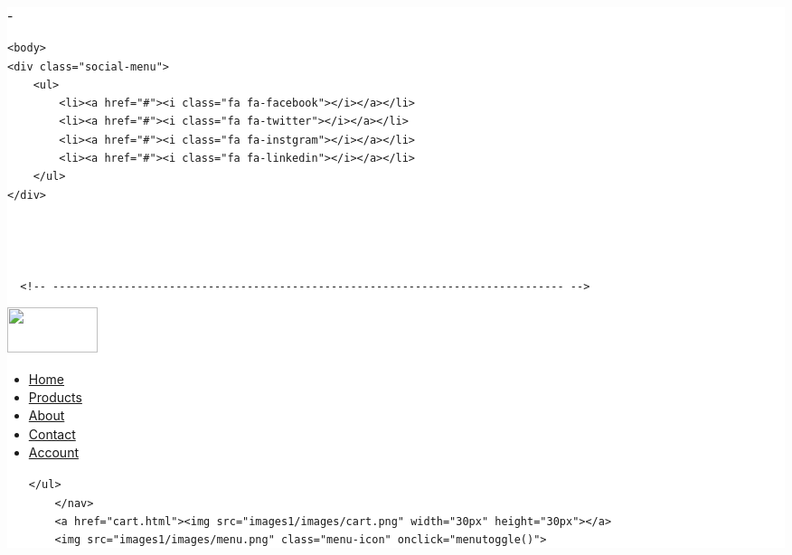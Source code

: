 <!DOCTYPE html>
 <html lang="en">
<head>
    <meta charset="UTF-8">-
    <meta http-equiv="X-UA-Compatible" content="IE=edge">
    <meta name="viewport" content="width=device-width, initial-scale=1.0">
    <link href="https://cdn.jsdelivr.net/npm/bootstrap@5.1.3/dist/css/bootstrap.min.css" rel="stylesheet" integrity="sha384-1BmE4kWBq78iYhFldvKuhfTAU6auU8tT94WrHftjDbrCEXSU1oBoqyl2QvZ6jIW3" crossorigin="anonymous">
    <script src="https://cdn.jsdelivr.net/npm/bootstrap@5.1.3/dist/js/bootstrap.bundle.min.js" integrity="sha384-ka7Sk0Gln4gmtz2MlQnikT1wXgYsOg+OMhuP+IlRH9sENBO0LRn5q+8nbTov4+1p" crossorigin="anonymous"></script>
    <link rel="stylesheet" href="./putti.css">
    <link rel="preconnect" href="https://fonts.googleapis.com">
<link rel="preconnect" href="https://fonts.gstatic.com" crossorigin>
<link href="https://fonts.googleapis.com/icon?family=Material+Icons"rel="stylesheet">
<title>Online Shoping</title> 
</head> 
 
    <body>
    <div class="social-menu">
        <ul>
            <li><a href="#"><i class="fa fa-facebook"></i></a></li>
            <li><a href="#"><i class="fa fa-twitter"></i></a></li>
            <li><a href="#"><i class="fa fa-instgram"></i></a></li>
            <li><a href="#"><i class="fa fa-linkedin"></i></a></li>
        </ul>
    </div>
  
 

                 
      <!-- ------------------------------------------------------------------------------- -->
<div class="container">
 <div class="navbar">
        <div class="logo">
           <a href="product homepage.html"><img src="/images1/images/logo.png" width="100px" height="50px"></a>
    </div>
    <nav>
    <ul id="menuItems">
              <li><a  href="product homepage.html">Home</a></li>
               <li><a  href="product1.html">Products</a></li>
               <!-- <li><a  href="">Menu</a></li> -->
               <li><a  href="product detail.html">About</a></li>
               <li><a  href="contact.html">Contact</a></li>
             <li><a  href="account.html">Account</a></li>
        
    </ul>
        </nav>
        <a href="cart.html"><img src="images1/images/cart.png" width="30px" height="30px"></a>
        <img src="images1/images/menu.png" class="menu-icon" onclick="menutoggle()">
